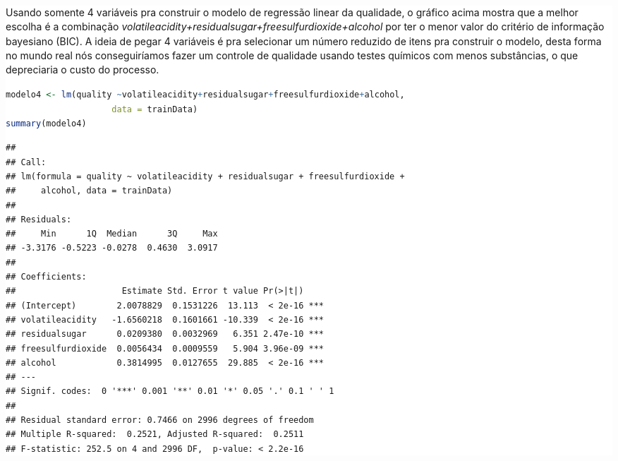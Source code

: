 Usando somente 4 variáveis pra construir o modelo de regressão linear da qualidade, o gráfico acima mostra que a melhor escolha é a combinação *volatileacidity+residualsugar+freesulfurdioxide+alcohol* por ter o menor valor do critério de informação bayesiano (BIC). A ideia de pegar 4 variáveis é pra selecionar um número reduzido de itens pra construir o modelo, desta forma no mundo real nós conseguiríamos fazer um controle de qualidade usando testes químicos com menos substâncias, o que depreciaria o custo do processo.

``` r
modelo4 <- lm(quality ~volatileacidity+residualsugar+freesulfurdioxide+alcohol,
                     data = trainData)
summary(modelo4)
```

    ## 
    ## Call:
    ## lm(formula = quality ~ volatileacidity + residualsugar + freesulfurdioxide + 
    ##     alcohol, data = trainData)
    ## 
    ## Residuals:
    ##     Min      1Q  Median      3Q     Max 
    ## -3.3176 -0.5223 -0.0278  0.4630  3.0917 
    ## 
    ## Coefficients:
    ##                     Estimate Std. Error t value Pr(>|t|)    
    ## (Intercept)        2.0078829  0.1531226  13.113  < 2e-16 ***
    ## volatileacidity   -1.6560218  0.1601661 -10.339  < 2e-16 ***
    ## residualsugar      0.0209380  0.0032969   6.351 2.47e-10 ***
    ## freesulfurdioxide  0.0056434  0.0009559   5.904 3.96e-09 ***
    ## alcohol            0.3814995  0.0127655  29.885  < 2e-16 ***
    ## ---
    ## Signif. codes:  0 '***' 0.001 '**' 0.01 '*' 0.05 '.' 0.1 ' ' 1
    ## 
    ## Residual standard error: 0.7466 on 2996 degrees of freedom
    ## Multiple R-squared:  0.2521, Adjusted R-squared:  0.2511 
    ## F-statistic: 252.5 on 4 and 2996 DF,  p-value: < 2.2e-16
